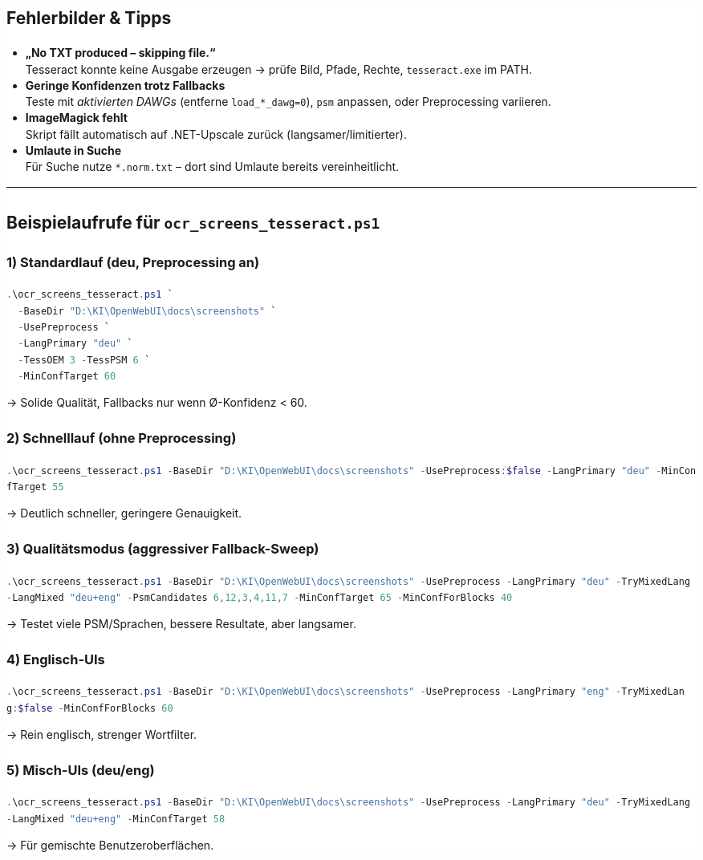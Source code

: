 
## Fehlerbilder & Tipps

- **„No TXT produced – skipping file.“**  
  Tesseract konnte keine Ausgabe erzeugen → prüfe Bild, Pfade, Rechte, `tesseract.exe` im PATH.
- **Geringe Konfidenzen trotz Fallbacks**  
  Teste mit *aktivierten DAWGs* (entferne `load_*_dawg=0`), `psm` anpassen, oder Preprocessing variieren.
- **ImageMagick fehlt**  
  Skript fällt automatisch auf .NET-Upscale zurück (langsamer/limitierter).
- **Umlaute in Suche**  
  Für Suche nutze `*.norm.txt` – dort sind Umlaute bereits vereinheitlicht.


---

## Beispielaufrufe für `ocr_screens_tesseract.ps1`

### 1) Standardlauf (deu, Preprocessing an)
```powershell
.\ocr_screens_tesseract.ps1 `
  -BaseDir "D:\KI\OpenWebUI\docs\screenshots" `
  -UsePreprocess `
  -LangPrimary "deu" `
  -TessOEM 3 -TessPSM 6 `
  -MinConfTarget 60
```
→ Solide Qualität, Fallbacks nur wenn Ø-Konfidenz < 60.

### 2) Schnelllauf (ohne Preprocessing)
```powershell
.\ocr_screens_tesseract.ps1 -BaseDir "D:\KI\OpenWebUI\docs\screenshots" -UsePreprocess:$false -LangPrimary "deu" -MinConfTarget 55
```
→ Deutlich schneller, geringere Genauigkeit.

### 3) Qualitätsmodus (aggressiver Fallback-Sweep)
```powershell
.\ocr_screens_tesseract.ps1 -BaseDir "D:\KI\OpenWebUI\docs\screenshots" -UsePreprocess -LangPrimary "deu" -TryMixedLang -LangMixed "deu+eng" -PsmCandidates 6,12,3,4,11,7 -MinConfTarget 65 -MinConfForBlocks 40
```
→ Testet viele PSM/Sprachen, bessere Resultate, aber langsamer.

### 4) Englisch-UIs
```powershell
.\ocr_screens_tesseract.ps1 -BaseDir "D:\KI\OpenWebUI\docs\screenshots" -UsePreprocess -LangPrimary "eng" -TryMixedLang:$false -MinConfForBlocks 60
```
→ Rein englisch, strenger Wortfilter.

### 5) Misch-UIs (deu/eng)
```powershell
.\ocr_screens_tesseract.ps1 -BaseDir "D:\KI\OpenWebUI\docs\screenshots" -UsePreprocess -LangPrimary "deu" -TryMixedLang -LangMixed "deu+eng" -MinConfTarget 58
```
→ Für gemischte Benutzeroberflächen.
